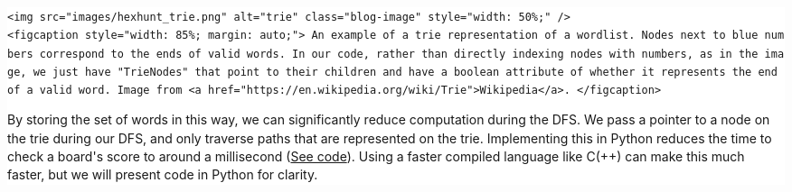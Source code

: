     <img src="images/hexhunt_trie.png" alt="trie" class="blog-image" style="width: 50%;" />
    <figcaption style="width: 85%; margin: auto;"> An example of a trie representation of a wordlist. Nodes next to blue numbers correspond to the ends of valid words. In our code, rather than directly indexing nodes with numbers, as in the image, we just have "TrieNodes" that point to their children and have a boolean attribute of whether it represents the end of a valid word. Image from <a href="https://en.wikipedia.org/wiki/Trie">Wikipedia</a>. </figcaption>
</figure>

By storing the set of words in this way, we can significantly reduce computation during the DFS. We pass a pointer to a node on the trie during our DFS, and only traverse paths that are represented on the trie. Implementing this in Python reduces the time to check a board's score to around a millisecond ([See code](#eval)). Using a faster compiled language like C(++) can make this much faster, but we will present code in Python for clarity.
